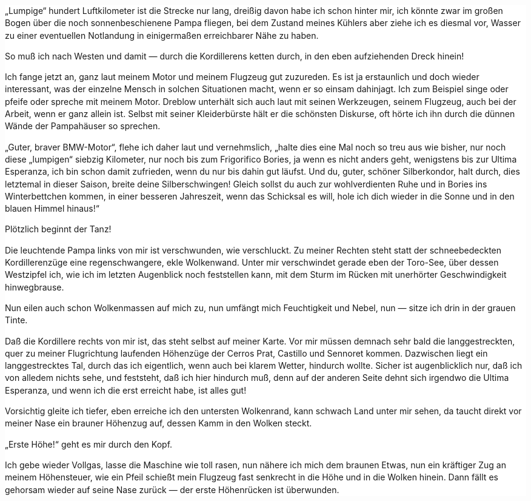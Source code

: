 „Lumpige“ hundert Luftkilometer ist die Strecke nur lang, dreißig davon habe ich
schon hinter mir, ich könnte zwar im großen Bogen über die noch
sonnenbeschienene Pampa fliegen, bei dem Zustand meines Kühlers aber ziehe ich
es diesmal vor, Wasser zu einer eventuellen Notlandung in einigermaßen
erreichbarer Nähe zu haben.

So muß ich nach Westen und damit — durch die Kordillerens ketten durch, in den
eben aufziehenden Dreck hinein!

Ich fange jetzt an, ganz laut meinem Motor und meinem Flugzeug gut zuzureden. Es
ist ja erstaunlich und doch wieder interessant, was der einzelne Mensch in
solchen Situationen macht, wenn er so einsam dahinjagt. Ich zum Beispiel singe
oder pfeife oder spreche mit meinem Motor. Dreblow unterhält sich auch laut mit
seinen Werkzeugen, seinem Flugzeug, auch bei der Arbeit, wenn er ganz allein
ist. Selbst mit seiner Kleiderbürste hält er die schönsten Diskurse, oft hörte
ich ihn durch die dünnen Wände der Pampahäuser so sprechen.

„Guter, braver BMW-Motor“, flehe ich daher laut und vernehmslich, „halte dies
eine Mal noch so treu aus wie bisher, nur noch diese „lumpigen“ siebzig
Kilometer, nur noch bis zum Frigorifico Bories, ja wenn es nicht anders geht,
wenigstens bis zur Ultima Esperanza, ich bin schon damit zufrieden, wenn du nur
bis dahin gut läufst. Und du, guter, schöner Silberkondor, halt durch, dies
letztemal in dieser Saison, breite deine Silberschwingen! Gleich sollst du auch
zur wohlverdienten Ruhe und in Bories ins Winterbettchen kommen, in einer
besseren Jahreszeit, wenn das Schicksal es will, hole ich dich wieder in die
Sonne und in den blauen Himmel hinaus!“

Plötzlich beginnt der Tanz!

Die leuchtende Pampa links von mir ist verschwunden, wie verschluckt. Zu meiner
Rechten steht statt der schneebedeckten Kordillerenzüge eine regenschwangere,
ekle Wolkenwand. Unter mir verschwindet gerade eben der Toro-See, über dessen
Westzipfel ich, wie ich im letzten Augenblick noch feststellen kann, mit dem
Sturm im Rücken mit unerhörter Geschwindigkeit hinwegbrause.

Nun eilen auch schon Wolkenmassen auf mich zu, nun umfängt mich Feuchtigkeit und
Nebel, nun — sitze ich drin in der grauen Tinte.

Daß die Kordillere rechts von mir ist, das steht selbst auf meiner Karte. Vor
mir müssen demnach sehr bald die langgestreckten, quer zu meiner Flugrichtung
laufenden Höhenzüge der Cerros Prat, Castillo und Sennoret kommen. Dazwischen
liegt ein langgestrecktes Tal, durch das ich eigentlich, wenn auch bei klarem
Wetter, hindurch wollte. Sicher ist augenblicklich nur, daß ich von alledem
nichts sehe, und feststeht, daß ich hier hindurch muß, denn auf der anderen
Seite dehnt sich irgendwo die Ultima Esperanza, und wenn ich die erst erreicht
habe, ist alles gut!

Vorsichtig gleite ich tiefer, eben erreiche ich den untersten Wolkenrand, kann
schwach Land unter mir sehen, da taucht direkt vor meiner Nase ein brauner
Höhenzug auf, dessen Kamm in den Wolken steckt.

„Erste Höhe!“ geht es mir durch den Kopf.

Ich gebe wieder Vollgas, lasse die Maschine wie toll rasen, nun nähere ich mich
dem braunen Etwas, nun ein kräftiger Zug an meinem Höhensteuer, wie ein Pfeil
schießt mein Flugzeug fast senkrecht in die Höhe und in die Wolken hinein. Dann
fällt es gehorsam wieder auf seine Nase zurück — der erste Höhenrücken ist
überwunden.
